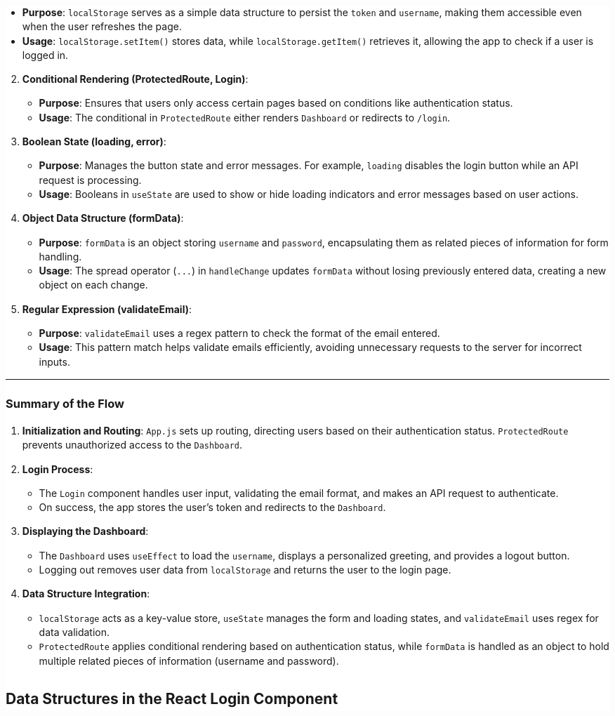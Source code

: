    - **Purpose**: `localStorage` serves as a simple data structure to persist the `token` and `username`, making them accessible even when the user refreshes the page.
   - **Usage**: `localStorage.setItem()` stores data, while `localStorage.getItem()` retrieves it, allowing the app to check if a user is logged in.

2. **Conditional Rendering (ProtectedRoute, Login)**:

   - **Purpose**: Ensures that users only access certain pages based on conditions like authentication status.
   - **Usage**: The conditional in `ProtectedRoute` either renders `Dashboard` or redirects to `/login`.

3. **Boolean State (loading, error)**:

   - **Purpose**: Manages the button state and error messages. For example, `loading` disables the login button while an API request is processing.
   - **Usage**: Booleans in `useState` are used to show or hide loading indicators and error messages based on user actions.

4. **Object Data Structure (formData)**:

   - **Purpose**: `formData` is an object storing `username` and `password`, encapsulating them as related pieces of information for form handling.
   - **Usage**: The spread operator (`...`) in `handleChange` updates `formData` without losing previously entered data, creating a new object on each change.

5. **Regular Expression (validateEmail)**:
   - **Purpose**: `validateEmail` uses a regex pattern to check the format of the email entered.
   - **Usage**: This pattern match helps validate emails efficiently, avoiding unnecessary requests to the server for incorrect inputs.

---

### Summary of the Flow

1. **Initialization and Routing**: `App.js` sets up routing, directing users based on their authentication status. `ProtectedRoute` prevents unauthorized access to the `Dashboard`.

2. **Login Process**:

   - The `Login` component handles user input, validating the email format, and makes an API request to authenticate.
   - On success, the app stores the user’s token and redirects to the `Dashboard`.

3. **Displaying the Dashboard**:

   - The `Dashboard` uses `useEffect` to load the `username`, displays a personalized greeting, and provides a logout button.
   - Logging out removes user data from `localStorage` and returns the user to the login page.

4. **Data Structure Integration**:
   - `localStorage` acts as a key-value store, `useState` manages the form and loading states, and `validateEmail` uses regex for data validation.
   - `ProtectedRoute` applies conditional rendering based on authentication status, while `formData` is handled as an object to hold multiple related pieces of information (username and password).

## **Data Structures in the React Login Component**
